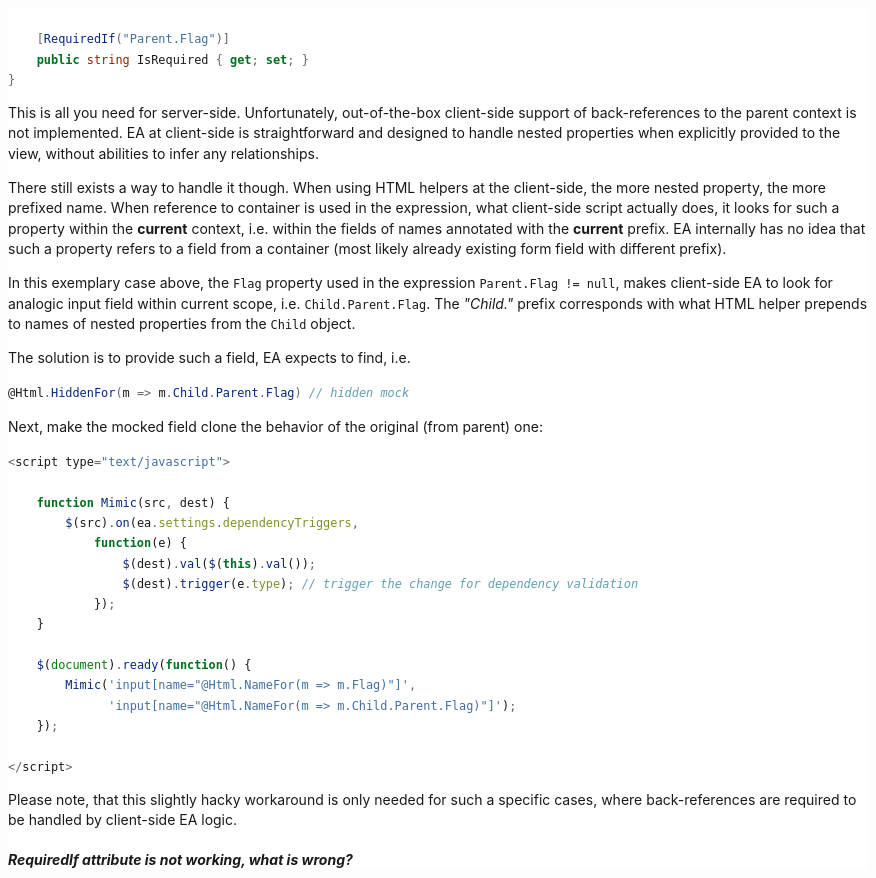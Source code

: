 ```C#

    [RequiredIf("Parent.Flag")]
    public string IsRequired { get; set; }
}
```

This is all you need for server-side. Unfortunately, out-of-the-box client-side support of back-references to the parent context is not implemented. EA at client-side is straightforward and designed to handle nested properties when explicitly provided to the view, without abilities to infer any relationships.

There still exists a way to handle it though. When using HTML helpers at the client-side, the more nested property, the more prefixed name. When reference to container is used in the expression, what client-side script actually does, it looks for such a property within the **current** context, i.e. within the fields of names annotated with the **current** prefix. EA internally has no idea that such a property refers to a field from a container (most likely already existing form field with different prefix).

In this exemplary case above, the `Flag` property used in the expression `Parent.Flag != null`, makes client-side EA to look for analogic input field within current scope, i.e. `Child.Parent.Flag`. The *"Child."* prefix corresponds with what HTML helper prepends to names of nested properties from the `Child` object.

The solution is to provide such a field, EA expects to find, i.e.

```C#
@Html.HiddenFor(m => m.Child.Parent.Flag) // hidden mock
```

Next, make the mocked field clone the behavior of the original (from parent) one:

```JavaScript
<script type="text/javascript">

    function Mimic(src, dest) {
        $(src).on(ea.settings.dependencyTriggers,
            function(e) {
                $(dest).val($(this).val());
                $(dest).trigger(e.type); // trigger the change for dependency validation
            });
    }

    $(document).ready(function() {
        Mimic('input[name="@Html.NameFor(m => m.Flag)"]',
              'input[name="@Html.NameFor(m => m.Child.Parent.Flag)"]');
    });

</script>
```

Please note, that this slightly hacky workaround is only needed for such a specific cases, where back-references are required to be handled by client-side EA logic.

##### <a id="requiredif-attribute-is-not-working-what-is-wrong">RequiredIf attribute is not working, what is wrong?</a>
